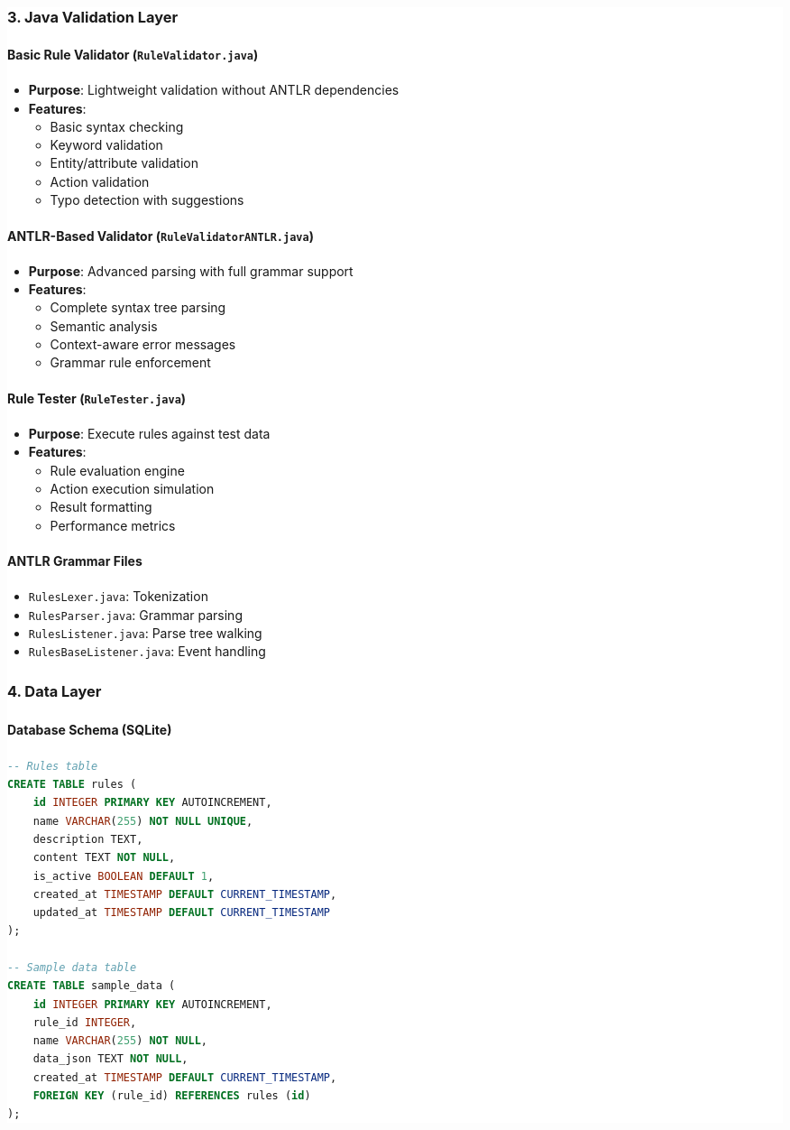 ### 3. Java Validation Layer

#### **Basic Rule Validator** (`RuleValidator.java`)
- **Purpose**: Lightweight validation without ANTLR dependencies
- **Features**:
  - Basic syntax checking
  - Keyword validation
  - Entity/attribute validation
  - Action validation
  - Typo detection with suggestions

#### **ANTLR-Based Validator** (`RuleValidatorANTLR.java`)
- **Purpose**: Advanced parsing with full grammar support
- **Features**:
  - Complete syntax tree parsing
  - Semantic analysis
  - Context-aware error messages
  - Grammar rule enforcement

#### **Rule Tester** (`RuleTester.java`)
- **Purpose**: Execute rules against test data
- **Features**:
  - Rule evaluation engine
  - Action execution simulation
  - Result formatting
  - Performance metrics

#### **ANTLR Grammar Files**
- `RulesLexer.java`: Tokenization
- `RulesParser.java`: Grammar parsing
- `RulesListener.java`: Parse tree walking
- `RulesBaseListener.java`: Event handling

### 4. Data Layer

#### **Database Schema** (SQLite)
```sql
-- Rules table
CREATE TABLE rules (
    id INTEGER PRIMARY KEY AUTOINCREMENT,
    name VARCHAR(255) NOT NULL UNIQUE,
    description TEXT,
    content TEXT NOT NULL,
    is_active BOOLEAN DEFAULT 1,
    created_at TIMESTAMP DEFAULT CURRENT_TIMESTAMP,
    updated_at TIMESTAMP DEFAULT CURRENT_TIMESTAMP
);

-- Sample data table
CREATE TABLE sample_data (
    id INTEGER PRIMARY KEY AUTOINCREMENT,
    rule_id INTEGER,
    name VARCHAR(255) NOT NULL,
    data_json TEXT NOT NULL,
    created_at TIMESTAMP DEFAULT CURRENT_TIMESTAMP,
    FOREIGN KEY (rule_id) REFERENCES rules (id)
);
```
